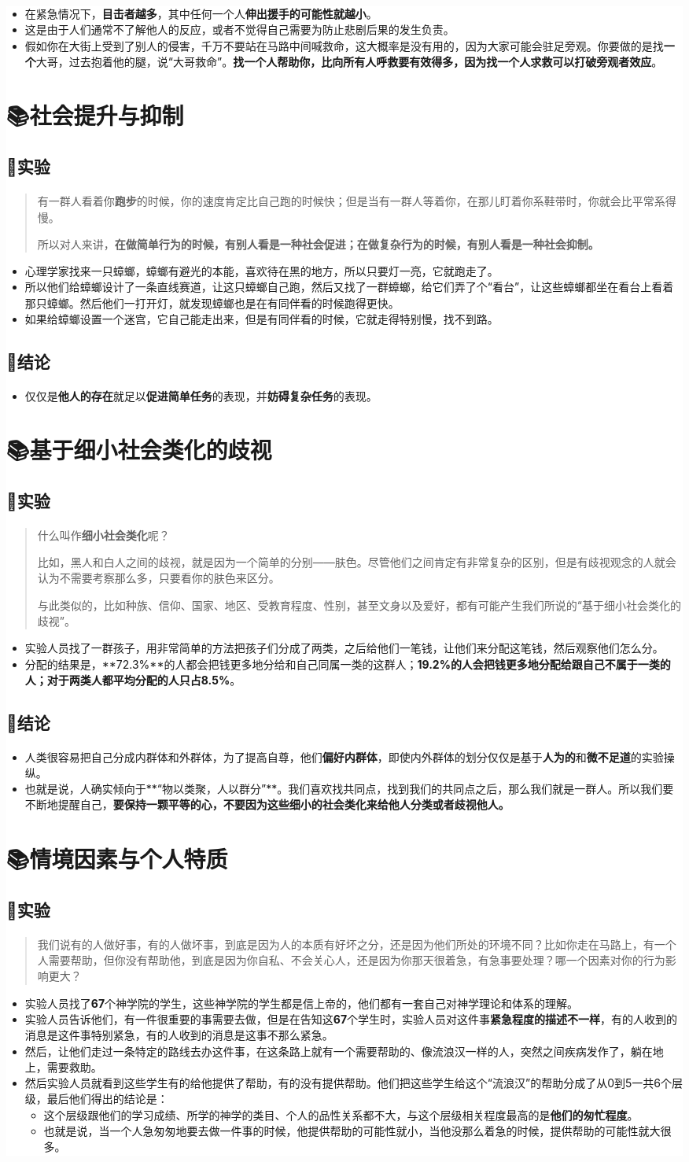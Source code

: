 - 在紧急情况下，**目击者越多**，其中任何一个人**伸出援手的可能性就越小**。
- 这是由于人们通常不了解他人的反应，或者不觉得自己需要为防止悲剧后果的发生负责。
- 假如你在大街上受到了别人的侵害，千万不要站在马路中间喊救命，这大概率是没有用的，因为大家可能会驻足旁观。你要做的是找**一个**大哥，过去抱着他的腿，说“大哥救命”。**找一个人帮助你，比向所有人呼救要有效得多，因为找一个人求救可以打破旁观者效应**。

# 📚社会提升与抑制

## 🐇实验

> 有一群人看着你**跑步**的时候，你的速度肯定比自己跑的时候快；但是当有一群人等着你，在那儿盯着你系鞋带时，你就会比平常系得慢。
>
> 所以对人来讲，**在做简单行为的时候，有别人看是一种社会促进；在做复杂行为的时候，有别人看是一种社会抑制。**

- 心理学家找来一只蟑螂，蟑螂有避光的本能，喜欢待在黑的地方，所以只要灯一亮，它就跑走了。
- 所以他们给蟑螂设计了一条直线赛道，让这只蟑螂自己跑，然后又找了一群蟑螂，给它们弄了个“看台”，让这些蟑螂都坐在看台上看着那只蟑螂。然后他们一打开灯，就发现蟑螂也是在有同伴看的时候跑得更快。
- 如果给蟑螂设置一个迷宫，它自己能走出来，但是有同伴看的时候，它就走得特别慢，找不到路。

## 🐇结论

- 仅仅是**他人的存在**就足以**促进简单任务**的表现，并**妨碍复杂任务**的表现。

# 📚基于细小社会类化的歧视

## 🐇实验

> 什么叫作**细小社会类化**呢？
>
> 比如，黑人和白人之间的歧视，就是因为一个简单的分别——肤色。尽管他们之间肯定有非常复杂的区别，但是有歧视观念的人就会认为不需要考察那么多，只要看你的肤色来区分。
>
> 与此类似的，比如种族、信仰、国家、地区、受教育程度、性别，甚至文身以及爱好，都有可能产生我们所说的“基于细小社会类化的歧视”。

- 实验人员找了一群孩子，用非常简单的方法把孩子们分成了两类，之后给他们一笔钱，让他们来分配这笔钱，然后观察他们怎么分。
- 分配的结果是，**72.3%**的人都会把钱更多地分给和自己同属一类的这群人；**19.2%**的人会把钱更多地分配给跟自己不属于一类的人；对于两类人都平均分配的人只占**8.5%**。

## 🐇结论

- 人类很容易把自己分成内群体和外群体，为了提高自尊，他们**偏好内群体**，即使内外群体的划分仅仅是基于**人为的**和**微不足道**的实验操纵。
- 也就是说，人确实倾向于**“物以类聚，人以群分”**。我们喜欢找共同点，找到我们的共同点之后，那么我们就是一群人。所以我们要不断地提醒自己，**要保持一颗平等的心，不要因为这些细小的社会类化来给他人分类或者歧视他人。**

# 📚情境因素与个人特质

## 🐇实验

> 我们说有的人做好事，有的人做坏事，到底是因为人的本质有好坏之分，还是因为他们所处的环境不同？比如你走在马路上，有一个人需要帮助，但你没有帮助他，到底是因为你自私、不会关心人，还是因为你那天很着急，有急事要处理？哪一个因素对你的行为影响更大？

- 实验人员找了**67**个神学院的学生，这些神学院的学生都是信上帝的，他们都有一套自己对神学理论和体系的理解。
- 实验人员告诉他们，有一件很重要的事需要去做，但是在告知这**67**个学生时，实验人员对这件事**紧急程度的描述不一样**，有的人收到的消息是这件事特别紧急，有的人收到的消息是这事不那么紧急。
- 然后，让他们走过一条特定的路线去办这件事，在这条路上就有一个需要帮助的、像流浪汉一样的人，突然之间疾病发作了，躺在地上，需要救助。
- 然后实验人员就看到这些学生有的给他提供了帮助，有的没有提供帮助。他们把这些学生给这个“流浪汉”的帮助分成了从0到5一共6个层级，最后他们得出的结论是：
  - 这个层级跟他们的学习成绩、所学的神学的类目、个人的品性关系都不大，与这个层级相关程度最高的是**他们的匆忙程度**。
  - 也就是说，当一个人急匆匆地要去做一件事的时候，他提供帮助的可能性就小，当他没那么着急的时候，提供帮助的可能性就大很多。
